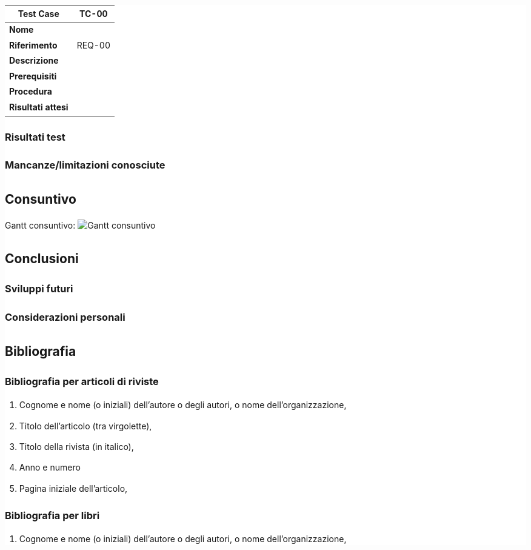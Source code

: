 |Test Case      | TC-00                               |
|---------------|--------------------------------------|
|**Nome**       | |
|**Riferimento**|REQ-00                               |
|**Descrizione**| |
|**Prerequisiti**| |
|**Procedura**     |  |
|**Risultati attesi** | |



### Risultati test


### Mancanze/limitazioni conosciute


## Consuntivo
Gantt consuntivo:
![Gantt consuntivo](./img/ganttconsuntivo.png)

## Conclusioni


### Sviluppi futuri


### Considerazioni personali


## Bibliografia

### Bibliografia per articoli di riviste
1.  Cognome e nome (o iniziali) dell’autore o degli autori, o nome
    dell’organizzazione,

2.  Titolo dell’articolo (tra virgolette),

3.  Titolo della rivista (in italico),

4.  Anno e numero

5.  Pagina iniziale dell’articolo,

### Bibliografia per libri


1.  Cognome e nome (o iniziali) dell’autore o degli autori, o nome
    dell’organizzazione,
